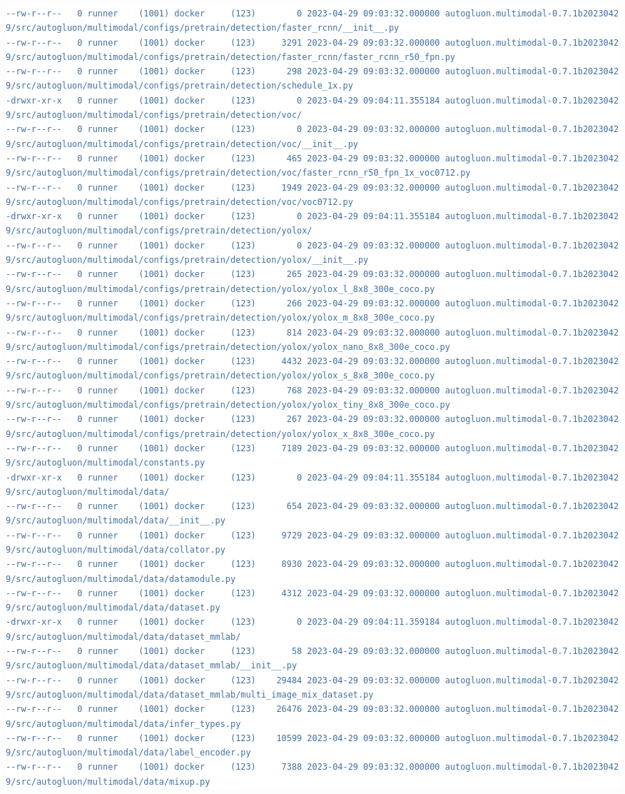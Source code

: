 ```diff
--rw-r--r--   0 runner    (1001) docker     (123)        0 2023-04-29 09:03:32.000000 autogluon.multimodal-0.7.1b20230429/src/autogluon/multimodal/configs/pretrain/detection/faster_rcnn/__init__.py
--rw-r--r--   0 runner    (1001) docker     (123)     3291 2023-04-29 09:03:32.000000 autogluon.multimodal-0.7.1b20230429/src/autogluon/multimodal/configs/pretrain/detection/faster_rcnn/faster_rcnn_r50_fpn.py
--rw-r--r--   0 runner    (1001) docker     (123)      298 2023-04-29 09:03:32.000000 autogluon.multimodal-0.7.1b20230429/src/autogluon/multimodal/configs/pretrain/detection/schedule_1x.py
-drwxr-xr-x   0 runner    (1001) docker     (123)        0 2023-04-29 09:04:11.355184 autogluon.multimodal-0.7.1b20230429/src/autogluon/multimodal/configs/pretrain/detection/voc/
--rw-r--r--   0 runner    (1001) docker     (123)        0 2023-04-29 09:03:32.000000 autogluon.multimodal-0.7.1b20230429/src/autogluon/multimodal/configs/pretrain/detection/voc/__init__.py
--rw-r--r--   0 runner    (1001) docker     (123)      465 2023-04-29 09:03:32.000000 autogluon.multimodal-0.7.1b20230429/src/autogluon/multimodal/configs/pretrain/detection/voc/faster_rcnn_r50_fpn_1x_voc0712.py
--rw-r--r--   0 runner    (1001) docker     (123)     1949 2023-04-29 09:03:32.000000 autogluon.multimodal-0.7.1b20230429/src/autogluon/multimodal/configs/pretrain/detection/voc/voc0712.py
-drwxr-xr-x   0 runner    (1001) docker     (123)        0 2023-04-29 09:04:11.355184 autogluon.multimodal-0.7.1b20230429/src/autogluon/multimodal/configs/pretrain/detection/yolox/
--rw-r--r--   0 runner    (1001) docker     (123)        0 2023-04-29 09:03:32.000000 autogluon.multimodal-0.7.1b20230429/src/autogluon/multimodal/configs/pretrain/detection/yolox/__init__.py
--rw-r--r--   0 runner    (1001) docker     (123)      265 2023-04-29 09:03:32.000000 autogluon.multimodal-0.7.1b20230429/src/autogluon/multimodal/configs/pretrain/detection/yolox/yolox_l_8x8_300e_coco.py
--rw-r--r--   0 runner    (1001) docker     (123)      266 2023-04-29 09:03:32.000000 autogluon.multimodal-0.7.1b20230429/src/autogluon/multimodal/configs/pretrain/detection/yolox/yolox_m_8x8_300e_coco.py
--rw-r--r--   0 runner    (1001) docker     (123)      814 2023-04-29 09:03:32.000000 autogluon.multimodal-0.7.1b20230429/src/autogluon/multimodal/configs/pretrain/detection/yolox/yolox_nano_8x8_300e_coco.py
--rw-r--r--   0 runner    (1001) docker     (123)     4432 2023-04-29 09:03:32.000000 autogluon.multimodal-0.7.1b20230429/src/autogluon/multimodal/configs/pretrain/detection/yolox/yolox_s_8x8_300e_coco.py
--rw-r--r--   0 runner    (1001) docker     (123)      768 2023-04-29 09:03:32.000000 autogluon.multimodal-0.7.1b20230429/src/autogluon/multimodal/configs/pretrain/detection/yolox/yolox_tiny_8x8_300e_coco.py
--rw-r--r--   0 runner    (1001) docker     (123)      267 2023-04-29 09:03:32.000000 autogluon.multimodal-0.7.1b20230429/src/autogluon/multimodal/configs/pretrain/detection/yolox/yolox_x_8x8_300e_coco.py
--rw-r--r--   0 runner    (1001) docker     (123)     7189 2023-04-29 09:03:32.000000 autogluon.multimodal-0.7.1b20230429/src/autogluon/multimodal/constants.py
-drwxr-xr-x   0 runner    (1001) docker     (123)        0 2023-04-29 09:04:11.355184 autogluon.multimodal-0.7.1b20230429/src/autogluon/multimodal/data/
--rw-r--r--   0 runner    (1001) docker     (123)      654 2023-04-29 09:03:32.000000 autogluon.multimodal-0.7.1b20230429/src/autogluon/multimodal/data/__init__.py
--rw-r--r--   0 runner    (1001) docker     (123)     9729 2023-04-29 09:03:32.000000 autogluon.multimodal-0.7.1b20230429/src/autogluon/multimodal/data/collator.py
--rw-r--r--   0 runner    (1001) docker     (123)     8930 2023-04-29 09:03:32.000000 autogluon.multimodal-0.7.1b20230429/src/autogluon/multimodal/data/datamodule.py
--rw-r--r--   0 runner    (1001) docker     (123)     4312 2023-04-29 09:03:32.000000 autogluon.multimodal-0.7.1b20230429/src/autogluon/multimodal/data/dataset.py
-drwxr-xr-x   0 runner    (1001) docker     (123)        0 2023-04-29 09:04:11.359184 autogluon.multimodal-0.7.1b20230429/src/autogluon/multimodal/data/dataset_mmlab/
--rw-r--r--   0 runner    (1001) docker     (123)       58 2023-04-29 09:03:32.000000 autogluon.multimodal-0.7.1b20230429/src/autogluon/multimodal/data/dataset_mmlab/__init__.py
--rw-r--r--   0 runner    (1001) docker     (123)    29484 2023-04-29 09:03:32.000000 autogluon.multimodal-0.7.1b20230429/src/autogluon/multimodal/data/dataset_mmlab/multi_image_mix_dataset.py
--rw-r--r--   0 runner    (1001) docker     (123)    26476 2023-04-29 09:03:32.000000 autogluon.multimodal-0.7.1b20230429/src/autogluon/multimodal/data/infer_types.py
--rw-r--r--   0 runner    (1001) docker     (123)    10599 2023-04-29 09:03:32.000000 autogluon.multimodal-0.7.1b20230429/src/autogluon/multimodal/data/label_encoder.py
--rw-r--r--   0 runner    (1001) docker     (123)     7388 2023-04-29 09:03:32.000000 autogluon.multimodal-0.7.1b20230429/src/autogluon/multimodal/data/mixup.py
```